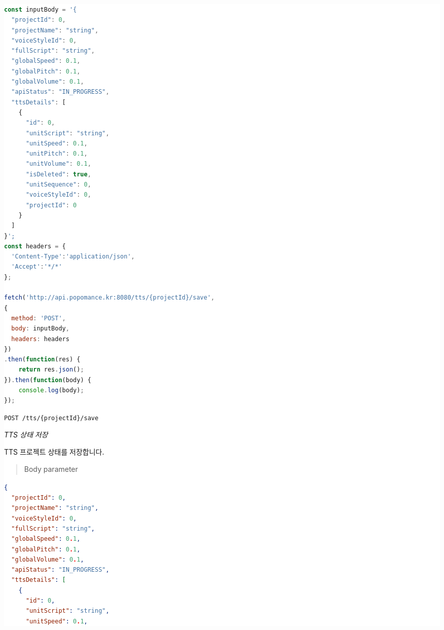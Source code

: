 ```javascript
const inputBody = '{
  "projectId": 0,
  "projectName": "string",
  "voiceStyleId": 0,
  "fullScript": "string",
  "globalSpeed": 0.1,
  "globalPitch": 0.1,
  "globalVolume": 0.1,
  "apiStatus": "IN_PROGRESS",
  "ttsDetails": [
    {
      "id": 0,
      "unitScript": "string",
      "unitSpeed": 0.1,
      "unitPitch": 0.1,
      "unitVolume": 0.1,
      "isDeleted": true,
      "unitSequence": 0,
      "voiceStyleId": 0,
      "projectId": 0
    }
  ]
}';
const headers = {
  'Content-Type':'application/json',
  'Accept':'*/*'
};

fetch('http://api.popomance.kr:8080/tts/{projectId}/save',
{
  method: 'POST',
  body: inputBody,
  headers: headers
})
.then(function(res) {
    return res.json();
}).then(function(body) {
    console.log(body);
});

```

`POST /tts/{projectId}/save`

*TTS 상태 저장*

TTS 프로젝트 상태를 저장합니다.

> Body parameter

```json
{
  "projectId": 0,
  "projectName": "string",
  "voiceStyleId": 0,
  "fullScript": "string",
  "globalSpeed": 0.1,
  "globalPitch": 0.1,
  "globalVolume": 0.1,
  "apiStatus": "IN_PROGRESS",
  "ttsDetails": [
    {
      "id": 0,
      "unitScript": "string",
      "unitSpeed": 0.1,
```